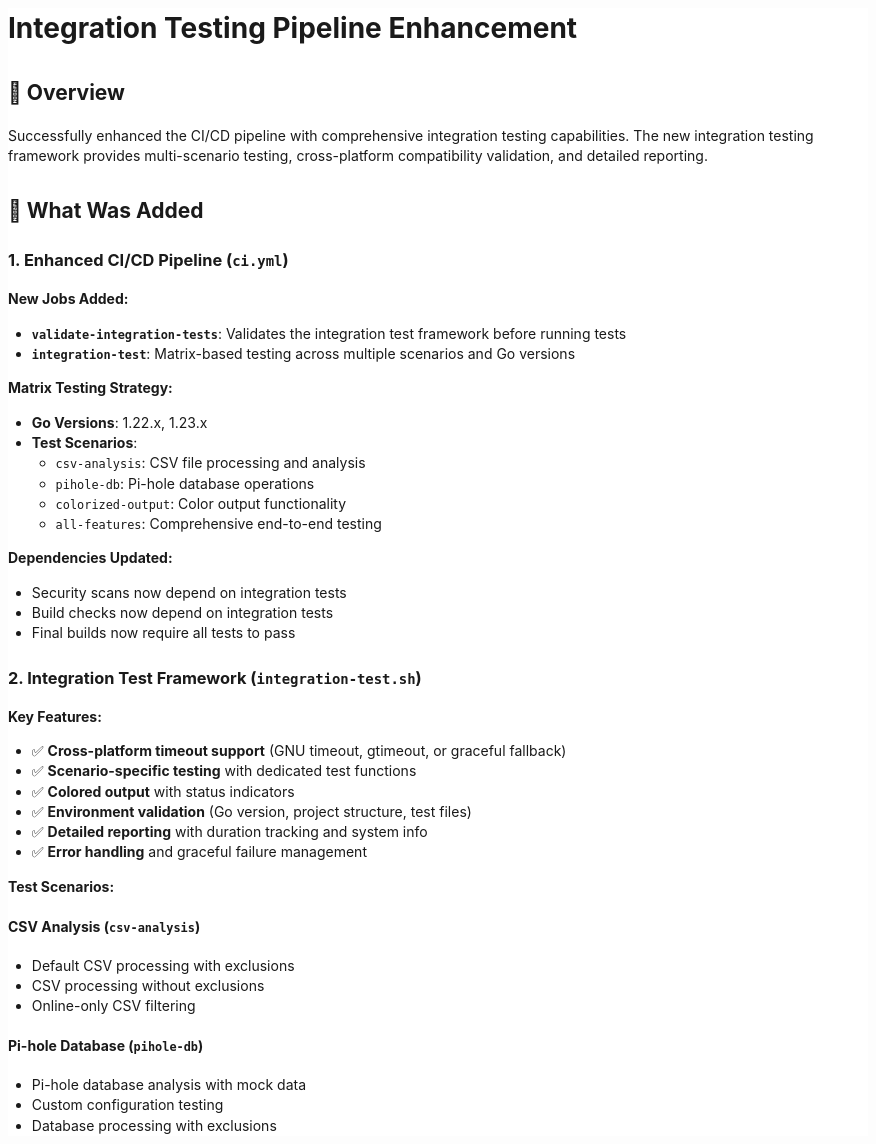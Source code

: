 # Integration Testing Pipeline Enhancement

## 🎯 Overview

Successfully enhanced the CI/CD pipeline with comprehensive integration testing capabilities. The new integration testing framework provides multi-scenario testing, cross-platform compatibility validation, and detailed reporting.

## 🚀 What Was Added

### 1. Enhanced CI/CD Pipeline (`ci.yml`)

**New Jobs Added:**
- **`validate-integration-tests`**: Validates the integration test framework before running tests
- **`integration-test`**: Matrix-based testing across multiple scenarios and Go versions

**Matrix Testing Strategy:**
- **Go Versions**: 1.22.x, 1.23.x
- **Test Scenarios**: 
  - `csv-analysis`: CSV file processing and analysis
  - `pihole-db`: Pi-hole database operations
  - `colorized-output`: Color output functionality
  - `all-features`: Comprehensive end-to-end testing

**Dependencies Updated:**
- Security scans now depend on integration tests
- Build checks now depend on integration tests
- Final builds now require all tests to pass

### 2. Integration Test Framework (`integration-test.sh`)

**Key Features:**
- ✅ **Cross-platform timeout support** (GNU timeout, gtimeout, or graceful fallback)
- ✅ **Scenario-specific testing** with dedicated test functions
- ✅ **Colored output** with status indicators
- ✅ **Environment validation** (Go version, project structure, test files)
- ✅ **Detailed reporting** with duration tracking and system info
- ✅ **Error handling** and graceful failure management

**Test Scenarios:**

#### CSV Analysis (`csv-analysis`)
- Default CSV processing with exclusions
- CSV processing without exclusions
- Online-only CSV filtering

#### Pi-hole Database (`pihole-db`)
- Pi-hole database analysis with mock data
- Custom configuration testing
- Database processing with exclusions
